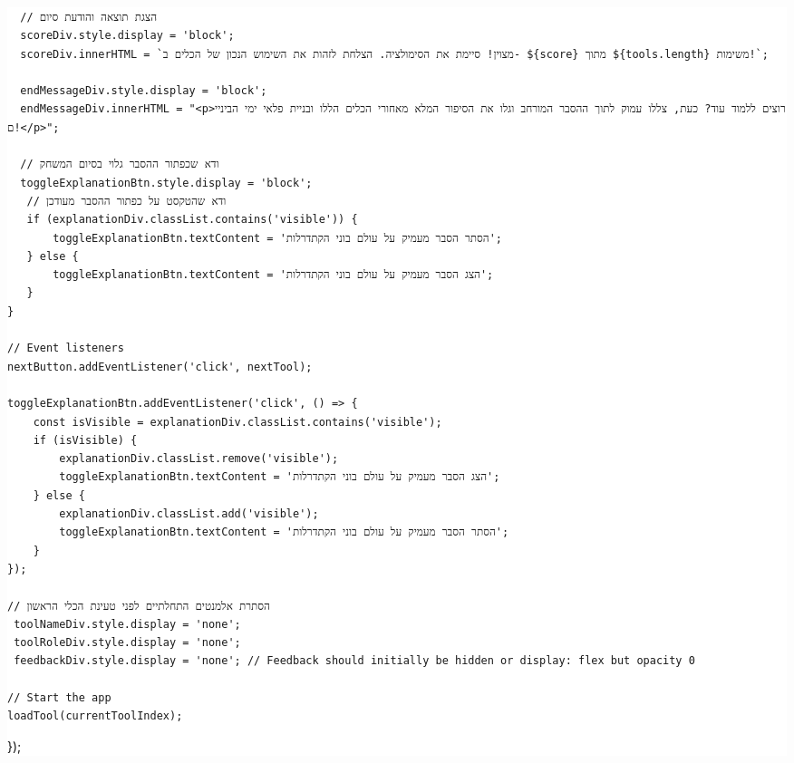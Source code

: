       // הצגת תוצאה והודעת סיום
      scoreDiv.style.display = 'block';
      scoreDiv.innerHTML = `מצוין! סיימת את הסימולציה. הצלחת לזהות את השימוש הנכון של הכלים ב- ${score} מתוך ${tools.length} משימות!`;

      endMessageDiv.style.display = 'block';
      endMessageDiv.innerHTML = "<p>רוצים ללמוד עוד? כעת, צללו עמוק לתוך ההסבר המורחב וגלו את הסיפור המלא מאחורי הכלים הללו ובניית פלאי ימי הביניים!</p>";

      // ודא שכפתור ההסבר גלוי בסיום המשחק
      toggleExplanationBtn.style.display = 'block';
       // ודא שהטקסט על כפתור ההסבר מעודכן
       if (explanationDiv.classList.contains('visible')) {
           toggleExplanationBtn.textContent = 'הסתר הסבר מעמיק על עולם בוני הקתדרלות';
       } else {
           toggleExplanationBtn.textContent = 'הצג הסבר מעמיק על עולם בוני הקתדרלות';
       }
    }

    // Event listeners
    nextButton.addEventListener('click', nextTool);

    toggleExplanationBtn.addEventListener('click', () => {
        const isVisible = explanationDiv.classList.contains('visible');
        if (isVisible) {
            explanationDiv.classList.remove('visible');
            toggleExplanationBtn.textContent = 'הצג הסבר מעמיק על עולם בוני הקתדרלות';
        } else {
            explanationDiv.classList.add('visible');
            toggleExplanationBtn.textContent = 'הסתר הסבר מעמיק על עולם בוני הקתדרלות';
        }
    });

    // הסתרת אלמנטים התחלתיים לפני טעינת הכלי הראשון
     toolNameDiv.style.display = 'none';
     toolRoleDiv.style.display = 'none';
     feedbackDiv.style.display = 'none'; // Feedback should initially be hidden or display: flex but opacity 0

    // Start the app
    loadTool(currentToolIndex);
  });
</script>
```